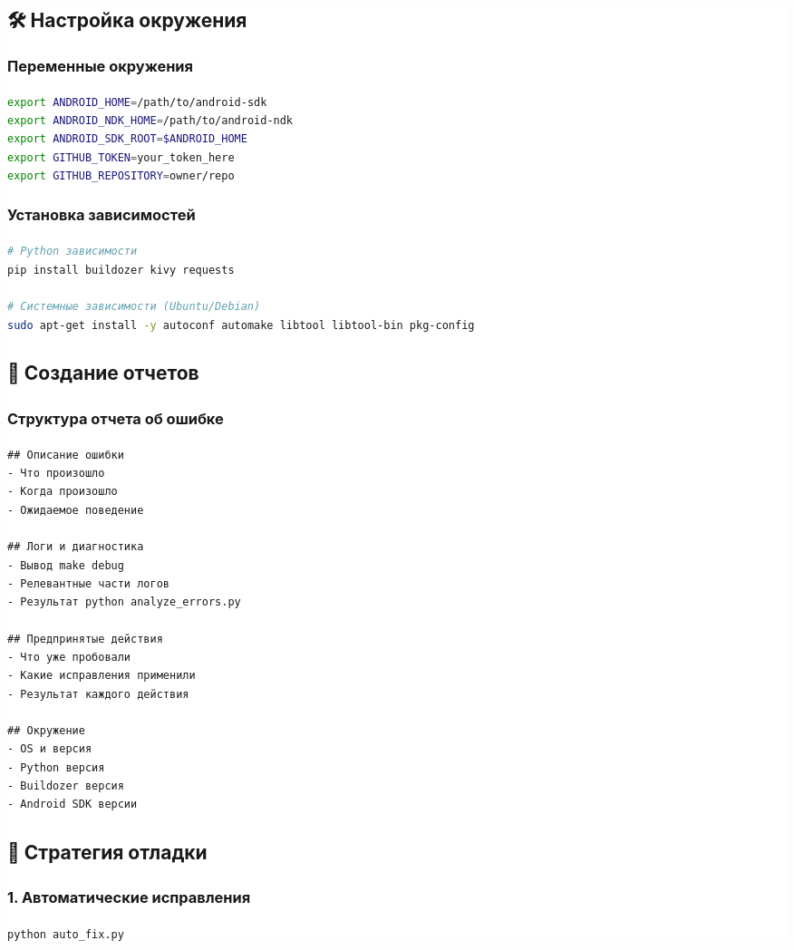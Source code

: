 ## 🛠️ Настройка окружения

### Переменные окружения
```bash
export ANDROID_HOME=/path/to/android-sdk
export ANDROID_NDK_HOME=/path/to/android-ndk
export ANDROID_SDK_ROOT=$ANDROID_HOME
export GITHUB_TOKEN=your_token_here
export GITHUB_REPOSITORY=owner/repo
```

### Установка зависимостей
```bash
# Python зависимости
pip install buildozer kivy requests

# Системные зависимости (Ubuntu/Debian)
sudo apt-get install -y autoconf automake libtool libtool-bin pkg-config
```

## 📝 Создание отчетов

### Структура отчета об ошибке
```
## Описание ошибки
- Что произошло
- Когда произошло
- Ожидаемое поведение

## Логи и диагностика
- Вывод make debug
- Релевантные части логов
- Результат python analyze_errors.py

## Предпринятые действия
- Что уже пробовали
- Какие исправления применили
- Результат каждого действия

## Окружение
- OS и версия
- Python версия
- Buildozer версия
- Android SDK версии
```

## 🎯 Стратегия отладки

### 1. Автоматические исправления
```bash
python auto_fix.py
```
